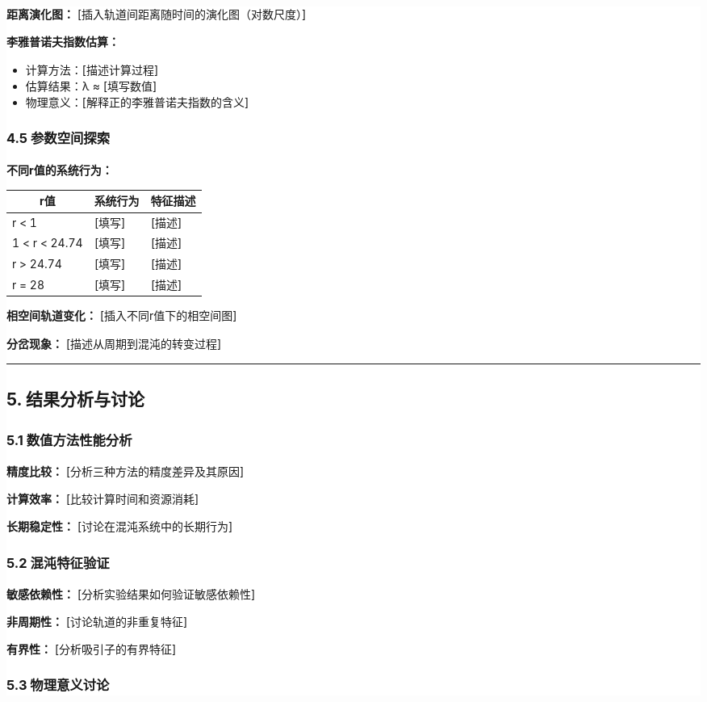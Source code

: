 **距离演化图：**
[插入轨道间距离随时间的演化图（对数尺度）]

**李雅普诺夫指数估算：**
- 计算方法：[描述计算过程]
- 估算结果：λ ≈ [填写数值]
- 物理意义：[解释正的李雅普诺夫指数的含义]

### 4.5 参数空间探索

**不同r值的系统行为：**

| r值 | 系统行为 | 特征描述 |
|-----|----------|----------|
| r < 1 | [填写] | [描述] |
| 1 < r < 24.74 | [填写] | [描述] |
| r > 24.74 | [填写] | [描述] |
| r = 28 | [填写] | [描述] |

**相空间轨道变化：**
[插入不同r值下的相空间图]

**分岔现象：**
[描述从周期到混沌的转变过程]

---

## 5. 结果分析与讨论

### 5.1 数值方法性能分析

**精度比较：**
[分析三种方法的精度差异及其原因]

**计算效率：**
[比较计算时间和资源消耗]

**长期稳定性：**
[讨论在混沌系统中的长期行为]

### 5.2 混沌特征验证

**敏感依赖性：**
[分析实验结果如何验证敏感依赖性]

**非周期性：**
[讨论轨道的非重复特征]

**有界性：**
[分析吸引子的有界特征]

### 5.3 物理意义讨论
